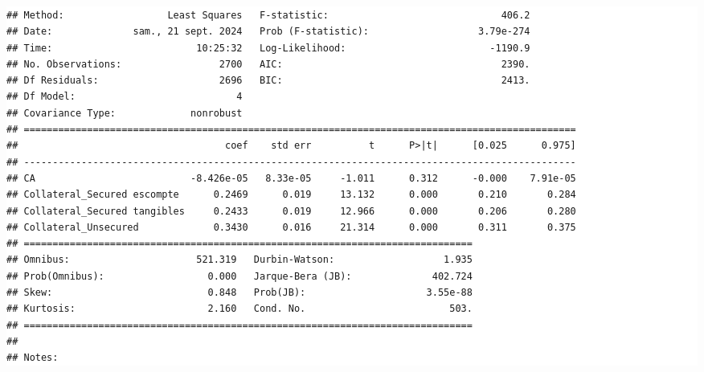     ## Method:                  Least Squares   F-statistic:                              406.2
    ## Date:              sam., 21 sept. 2024   Prob (F-statistic):                   3.79e-274
    ## Time:                         10:25:32   Log-Likelihood:                         -1190.9
    ## No. Observations:                 2700   AIC:                                      2390.
    ## Df Residuals:                     2696   BIC:                                      2413.
    ## Df Model:                            4                                                  
    ## Covariance Type:             nonrobust                                                  
    ## ================================================================================================
    ##                                    coef    std err          t      P>|t|      [0.025      0.975]
    ## ------------------------------------------------------------------------------------------------
    ## CA                           -8.426e-05   8.33e-05     -1.011      0.312      -0.000    7.91e-05
    ## Collateral_Secured escompte      0.2469      0.019     13.132      0.000       0.210       0.284
    ## Collateral_Secured tangibles     0.2433      0.019     12.966      0.000       0.206       0.280
    ## Collateral_Unsecured             0.3430      0.016     21.314      0.000       0.311       0.375
    ## ==============================================================================
    ## Omnibus:                      521.319   Durbin-Watson:                   1.935
    ## Prob(Omnibus):                  0.000   Jarque-Bera (JB):              402.724
    ## Skew:                           0.848   Prob(JB):                     3.55e-88
    ## Kurtosis:                       2.160   Cond. No.                         503.
    ## ==============================================================================
    ## 
    ## Notes: